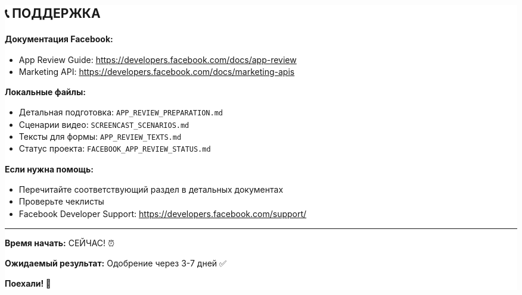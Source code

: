 ## 📞 ПОДДЕРЖКА

**Документация Facebook:**
- App Review Guide: https://developers.facebook.com/docs/app-review
- Marketing API: https://developers.facebook.com/docs/marketing-apis

**Локальные файлы:**
- Детальная подготовка: `APP_REVIEW_PREPARATION.md`
- Сценарии видео: `SCREENCAST_SCENARIOS.md`
- Тексты для формы: `APP_REVIEW_TEXTS.md`
- Статус проекта: `FACEBOOK_APP_REVIEW_STATUS.md`

**Если нужна помощь:**
- Перечитайте соответствующий раздел в детальных документах
- Проверьте чеклисты
- Facebook Developer Support: https://developers.facebook.com/support/

---

**Время начать:** СЕЙЧАС! ⏰

**Ожидаемый результат:** Одобрение через 3-7 дней ✅

**Поехали! 🚀**


